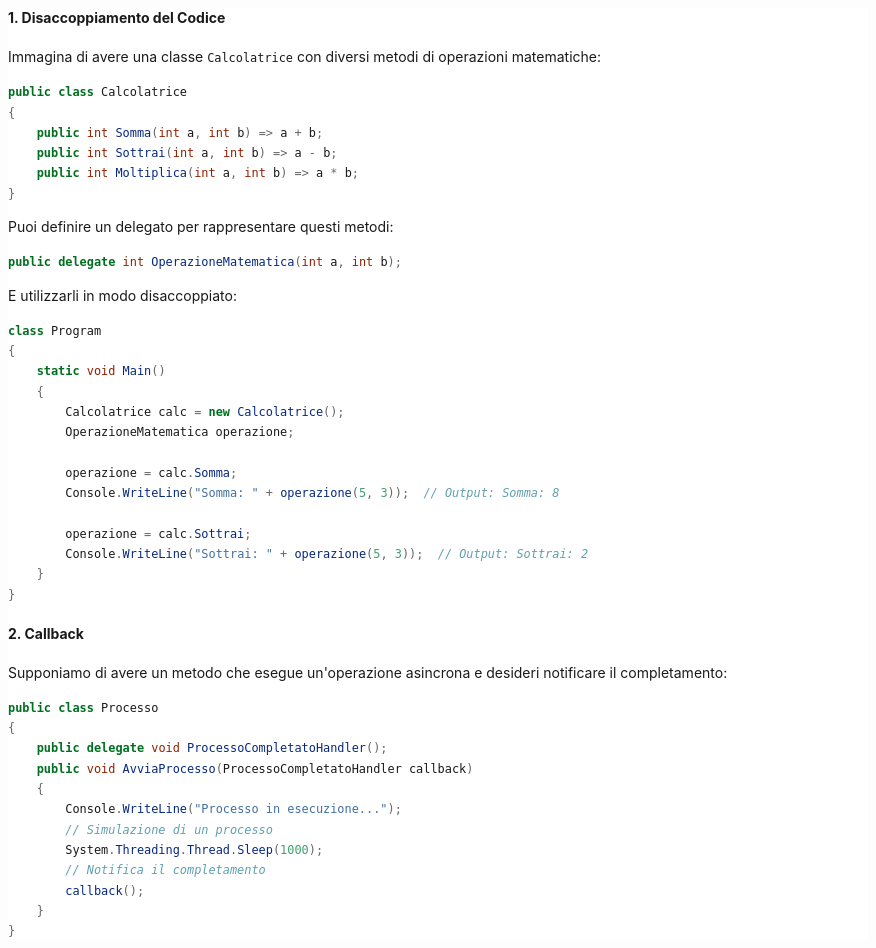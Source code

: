 #### 1. **Disaccoppiamento del Codice**

Immagina di avere una classe `Calcolatrice` con diversi metodi di operazioni matematiche:

```csharp
public class Calcolatrice
{
    public int Somma(int a, int b) => a + b;
    public int Sottrai(int a, int b) => a - b;
    public int Moltiplica(int a, int b) => a * b;
}
```

Puoi definire un delegato per rappresentare questi metodi:

```csharp
public delegate int OperazioneMatematica(int a, int b);
```

E utilizzarli in modo disaccoppiato:

```csharp
class Program
{
    static void Main()
    {
        Calcolatrice calc = new Calcolatrice();
        OperazioneMatematica operazione;

        operazione = calc.Somma;
        Console.WriteLine("Somma: " + operazione(5, 3));  // Output: Somma: 8

        operazione = calc.Sottrai;
        Console.WriteLine("Sottrai: " + operazione(5, 3));  // Output: Sottrai: 2
    }
}
```

#### 2. **Callback**

Supponiamo di avere un metodo che esegue un'operazione asincrona e desideri notificare il completamento:

```csharp
public class Processo
{
    public delegate void ProcessoCompletatoHandler();
    public void AvviaProcesso(ProcessoCompletatoHandler callback)
    {
        Console.WriteLine("Processo in esecuzione...");
        // Simulazione di un processo
        System.Threading.Thread.Sleep(1000);
        // Notifica il completamento
        callback();
    }
}
```

